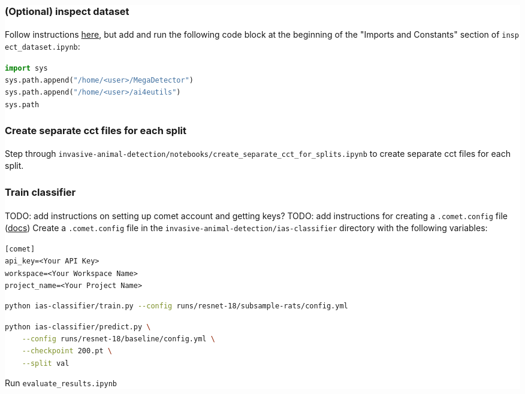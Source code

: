 ### (Optional) inspect dataset
Follow instructions [here](https://github.com/microsoft/MegaDetector/tree/main/classification#5-optional-manually-inspect-dataset), but add and run the following code block at the beginning of the "Imports and Constants" section of `inspect_dataset.ipynb`:

```python
import sys
sys.path.append("/home/<user>/MegaDetector")
sys.path.append("/home/<user>/ai4eutils")
sys.path
```

### Create separate cct files for each split
Step through `invasive-animal-detection/notebooks/create_separate_cct_for_splits.ipynb` to create separate cct files for each split. 

### Train classifier

TODO: add instructions on setting up comet account and getting keys?
TODO: add instructions for creating a `.comet.config` file ([docs](https://www.comet.com/docs/v2/guides/tracking-ml-training/configuring-comet/#configure-comet-using-the-comet-config-file))
Create a `.comet.config` file in the `invasive-animal-detection/ias-classifier` directory with the following variables:

```
[comet]
api_key=<Your API Key>
workspace=<Your Workspace Name>
project_name=<Your Project Name>
```

```bash
python ias-classifier/train.py --config runs/resnet-18/subsample-rats/config.yml
```



```bash
python ias-classifier/predict.py \
    --config runs/resnet-18/baseline/config.yml \
    --checkpoint 200.pt \
    --split val
```

Run `evaluate_results.ipynb`

